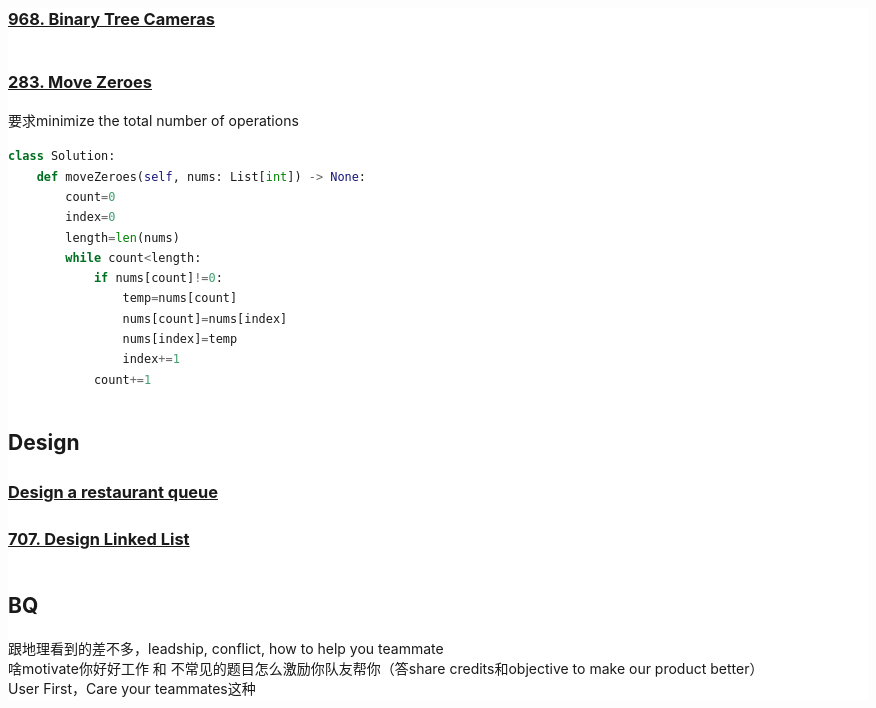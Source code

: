 ### [968. Binary Tree Cameras](https://leetcode.com/problems/binary-tree-cameras/)

```python


```

#
### [283. Move Zeroes](https://leetcode.com/problems/move-zeroes/)
要求minimize the total number of operations
```python
class Solution:
    def moveZeroes(self, nums: List[int]) -> None:
        count=0
        index=0
        length=len(nums)
        while count<length:
            if nums[count]!=0:
                temp=nums[count]
                nums[count]=nums[index]
                nums[index]=temp
                index+=1
            count+=1

```

#
## Design
### [Design a restaurant queue](https://leetcode.com/discuss/interview-question/1546595/google-full-cycle)

```python


```

### [707. Design Linked List](https://leetcode.com/problems/design-linked-list/)

```python


```


#
## BQ
跟地理看到的差不多，leadship, conflict, how to help you teammate  
啥motivate你好好工作 和 不常见的题目怎么激励你队友帮你（答share credits和objective to make our product better）‍‌‌‌‍‍‌‍‍‌‌‌‌‍‌‌‍‍  
User First，Care your teammates这种
